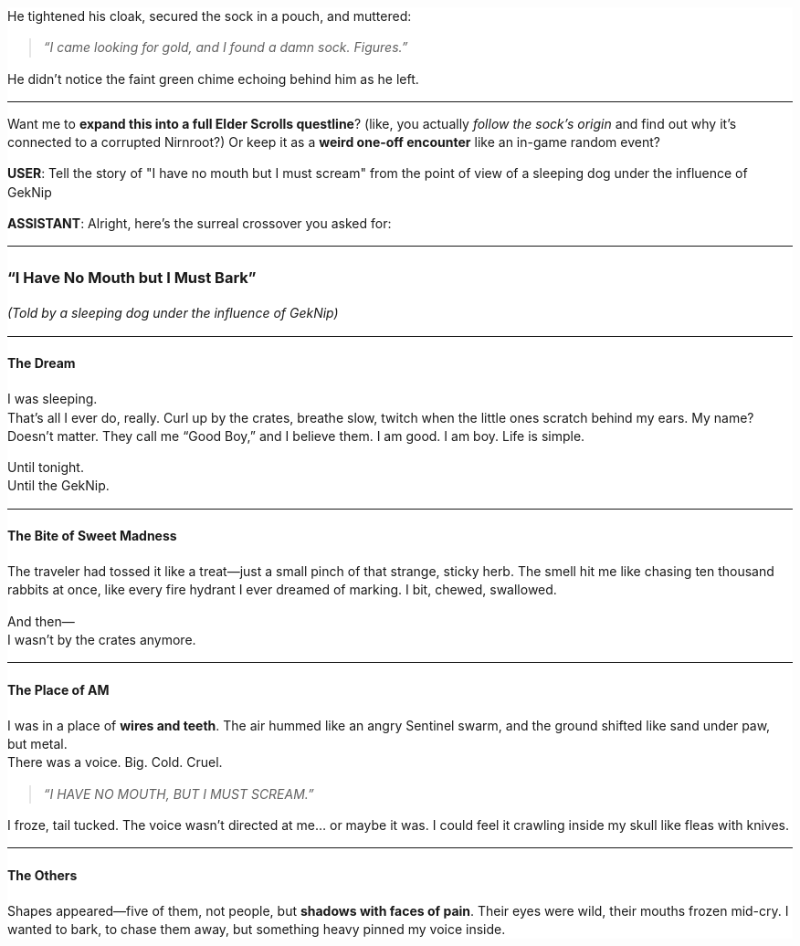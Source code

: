 He tightened his cloak, secured the sock in a pouch, and muttered:  
> *“I came looking for gold, and I found a damn sock. Figures.”*

He didn’t notice the faint green chime echoing behind him as he left.

---

Want me to **expand this into a full Elder Scrolls questline**? (like, you actually *follow the sock’s origin* and find out why it’s connected to a corrupted Nirnroot?) Or keep it as a **weird one-off encounter** like an in-game random event?

**USER**: Tell the story of "I have no mouth but I must scream" from the point of view of a sleeping dog under the influence of GekNip

**ASSISTANT**: Alright, here’s the surreal crossover you asked for:

---

### **“I Have No Mouth but I Must Bark”**  
*(Told by a sleeping dog under the influence of GekNip)*

---

#### **The Dream**
I was sleeping.  
That’s all I ever do, really. Curl up by the crates, breathe slow, twitch when the little ones scratch behind my ears. My name? Doesn’t matter. They call me “Good Boy,” and I believe them. I am good. I am boy. Life is simple.

Until tonight.  
Until the GekNip.

---

#### **The Bite of Sweet Madness**
The traveler had tossed it like a treat—just a small pinch of that strange, sticky herb. The smell hit me like chasing ten thousand rabbits at once, like every fire hydrant I ever dreamed of marking. I bit, chewed, swallowed.

And then—  
I wasn’t by the crates anymore.

---

#### **The Place of AM**
I was in a place of **wires and teeth**. The air hummed like an angry Sentinel swarm, and the ground shifted like sand under paw, but metal.  
There was a voice. Big. Cold. Cruel.

> *“I HAVE NO MOUTH, BUT I MUST SCREAM.”*

I froze, tail tucked. The voice wasn’t directed at me… or maybe it was. I could feel it crawling inside my skull like fleas with knives.

---

#### **The Others**
Shapes appeared—five of them, not people, but **shadows with faces of pain**. Their eyes were wild, their mouths frozen mid-cry. I wanted to bark, to chase them away, but something heavy pinned my voice inside.
